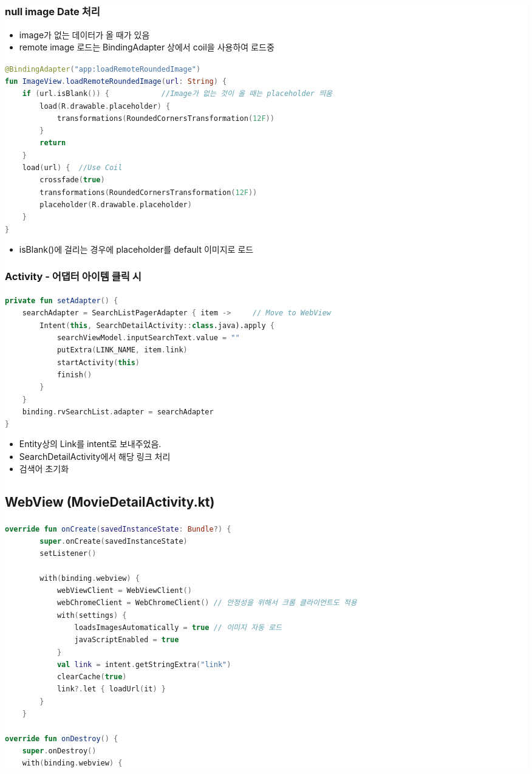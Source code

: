### null image Date 처리
- image가 없는 데이터가 올 때가 있음
- remote image 로드는 BindingAdapter 상에서 coil을 사용하여 로드중
```kotlin
@BindingAdapter("app:loadRemoteRoundedImage")
fun ImageView.loadRemoteRoundedImage(url: String) {
    if (url.isBlank()) {            //Image가 없는 것이 올 때는 placeholder 띄움
        load(R.drawable.placeholder) {
            transformations(RoundedCornersTransformation(12F))
        }
        return
    }
    load(url) {  //Use Coil
        crossfade(true)
        transformations(RoundedCornersTransformation(12F))
        placeholder(R.drawable.placeholder)
    }
}
```
- isBlank()에 걸리는 경우에 placeholder를 default 이미지로 로드

### Activity - 어댑터 아이템 클릭 시

```kotlin
private fun setAdapter() {
    searchAdapter = SearchListPagerAdapter { item ->     // Move to WebView
        Intent(this, SearchDetailActivity::class.java).apply {
            searchViewModel.inputSearchText.value = ""
            putExtra(LINK_NAME, item.link)
            startActivity(this)
            finish()
        }
    }
    binding.rvSearchList.adapter = searchAdapter
}
```

- Entity상의 Link를 intent로 보내주었음.
- SearchDetailActivity에서 해당 링크 처리
- 검색어 초기화

## WebView (MovieDetailActivity.kt)

```kotlin
override fun onCreate(savedInstanceState: Bundle?) {
        super.onCreate(savedInstanceState)
        setListener()

        with(binding.webview) {
            webViewClient = WebViewClient()
            webChromeClient = WebChromeClient() // 안정성을 위해서 크롬 클라이언트도 적용
            with(settings) {
                loadsImagesAutomatically = true // 이미지 자동 로드
                javaScriptEnabled = true
            }
            val link = intent.getStringExtra("link")
            clearCache(true)
            link?.let { loadUrl(it) }
        }
    }

override fun onDestroy() {
    super.onDestroy()
    with(binding.webview) {
```